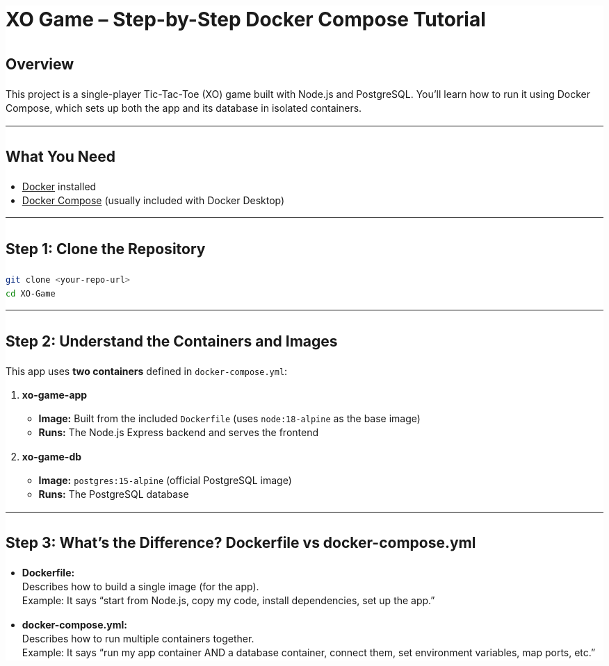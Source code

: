 # XO Game – Step-by-Step Docker Compose Tutorial

## Overview

This project is a single-player Tic-Tac-Toe (XO) game built with Node.js and PostgreSQL. You’ll learn how to run it using Docker Compose, which sets up both the app and its database in isolated containers.

---

## What You Need

- [Docker](https://docs.docker.com/get-docker/) installed
- [Docker Compose](https://docs.docker.com/compose/install/) (usually included with Docker Desktop)

---

## Step 1: Clone the Repository

```bash
git clone <your-repo-url>
cd XO-Game
```

---

## Step 2: Understand the Containers and Images

This app uses **two containers** defined in `docker-compose.yml`:

1. **xo-game-app**
   - **Image:** Built from the included `Dockerfile` (uses `node:18-alpine` as the base image)
   - **Runs:** The Node.js Express backend and serves the frontend

2. **xo-game-db**
   - **Image:** `postgres:15-alpine` (official PostgreSQL image)
   - **Runs:** The PostgreSQL database

---

## Step 3: What’s the Difference? Dockerfile vs docker-compose.yml

- **Dockerfile:**  
  Describes how to build a single image (for the app).  
  Example: It says “start from Node.js, copy my code, install dependencies, set up the app.”

- **docker-compose.yml:**  
  Describes how to run multiple containers together.  
  Example: It says “run my app container AND a database container, connect them, set environment variables, map ports, etc.”
